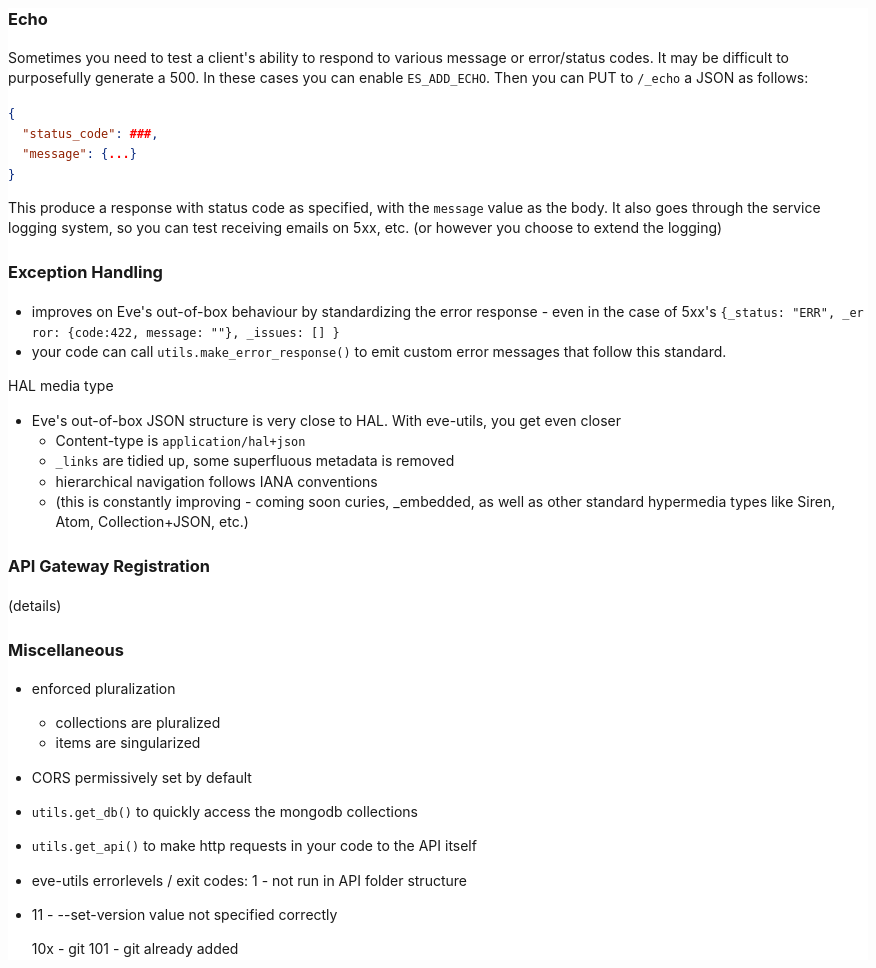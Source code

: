### Echo

Sometimes you need to test a client's ability to respond to various message or error/status codes.  It may be difficult to purposefully generate a 500.  In these cases you can enable `ES_ADD_ECHO`.  Then you can PUT to `/_echo` a JSON as follows:

```json
{
  "status_code": ###,
  "message": {...}
}
```

This produce a response with status code as specified, with the `message` value as the body.  It also goes through the service logging system, so you can test receiving emails on 5xx, etc. (or however you choose to extend the logging)

### Exception Handling

* improves on Eve's out-of-box behaviour by standardizing the error response - even in the case of 5xx's
  `{_status: "ERR", _error: {code:422, message: ""}, _issues: [] }`
* your code can call `utils.make_error_response()` to emit custom error messages that follow this standard.

HAL media type

* Eve's out-of-box JSON structure is very close to HAL.  With eve-utils, you get even closer
  * Content-type is `application/hal+json`
  * `_links` are tidied up, some superfluous metadata is removed
  * hierarchical navigation follows IANA conventions
  * (this is constantly improving - coming soon curies, _embedded, as well as other standard hypermedia types like Siren, Atom, Collection+JSON, etc.)

### API Gateway Registration

(details)

### Miscellaneous

* enforced pluralization

  * collections are pluralized
  * items are singularized

* CORS permissively set by default

* `utils.get_db()` to quickly access the mongodb collections

* `utils.get_api()` to make http requests in your code to the API itself

* eve-utils errorlevels / exit codes:
  1 - not run in API folder structure
* 11 - --set-version value not specified correctly

  10x - git
  101 - git already added

